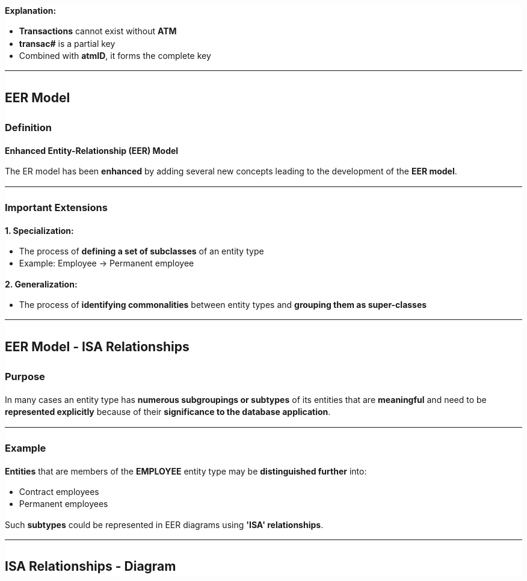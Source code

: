 **Explanation:**
- **Transactions** cannot exist without **ATM**
- **transac#** is a partial key
- Combined with **atmID**, it forms the complete key

---

## EER Model

### Definition

**Enhanced Entity-Relationship (EER) Model**

The ER model has been **enhanced** by adding several new concepts leading to the development of the **EER model**.

---

### Important Extensions

**1. Specialization:**
- The process of **defining a set of subclasses** of an entity type
- Example: Employee → Permanent employee

**2. Generalization:**
- The process of **identifying commonalities** between entity types and **grouping them as super-classes**

---

## EER Model - ISA Relationships

### Purpose

In many cases an entity type has **numerous subgroupings or subtypes** of its entities that are **meaningful** and need to be **represented explicitly** because of their **significance to the database application**.

---

### Example

**Entities** that are members of the **EMPLOYEE** entity type may be **distinguished further** into:
- Contract employees
- Permanent employees

Such **subtypes** could be represented in EER diagrams using **'ISA' relationships**.

---

## ISA Relationships - Diagram
